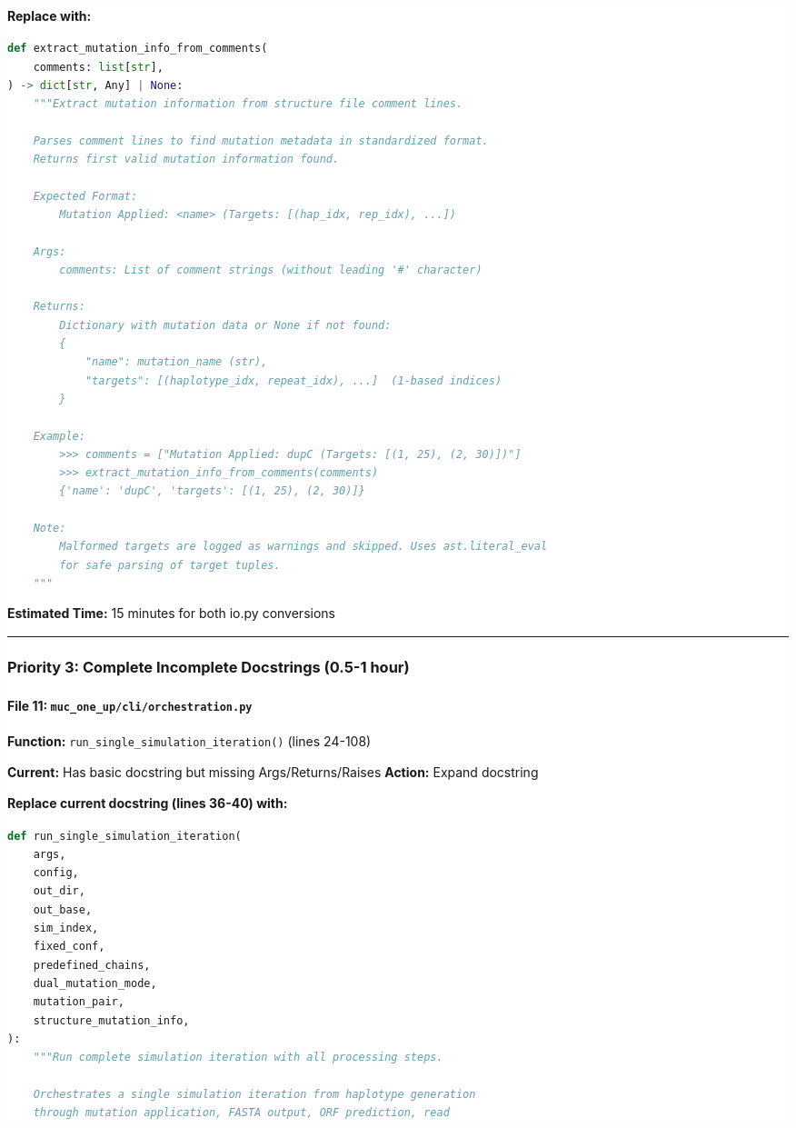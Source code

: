 **Replace with:**
```python
def extract_mutation_info_from_comments(
    comments: list[str],
) -> dict[str, Any] | None:
    """Extract mutation information from structure file comment lines.

    Parses comment lines to find mutation metadata in standardized format.
    Returns first valid mutation information found.

    Expected Format:
        Mutation Applied: <name> (Targets: [(hap_idx, rep_idx), ...])

    Args:
        comments: List of comment strings (without leading '#' character)

    Returns:
        Dictionary with mutation data or None if not found:
        {
            "name": mutation_name (str),
            "targets": [(haplotype_idx, repeat_idx), ...]  (1-based indices)
        }

    Example:
        >>> comments = ["Mutation Applied: dupC (Targets: [(1, 25), (2, 30)])"]
        >>> extract_mutation_info_from_comments(comments)
        {'name': 'dupC', 'targets': [(1, 25), (2, 30)]}

    Note:
        Malformed targets are logged as warnings and skipped. Uses ast.literal_eval
        for safe parsing of target tuples.
    """
```

**Estimated Time:** 15 minutes for both io.py conversions

---

### Priority 3: Complete Incomplete Docstrings (0.5-1 hour)

#### File 11: `muc_one_up/cli/orchestration.py`

**Function:** `run_single_simulation_iteration()` (lines 24-108)

**Current:** Has basic docstring but missing Args/Returns/Raises
**Action:** Expand docstring

**Replace current docstring (lines 36-40) with:**

```python
def run_single_simulation_iteration(
    args,
    config,
    out_dir,
    out_base,
    sim_index,
    fixed_conf,
    predefined_chains,
    dual_mutation_mode,
    mutation_pair,
    structure_mutation_info,
):
    """Run complete simulation iteration with all processing steps.

    Orchestrates a single simulation iteration from haplotype generation
    through mutation application, FASTA output, ORF prediction, read
```